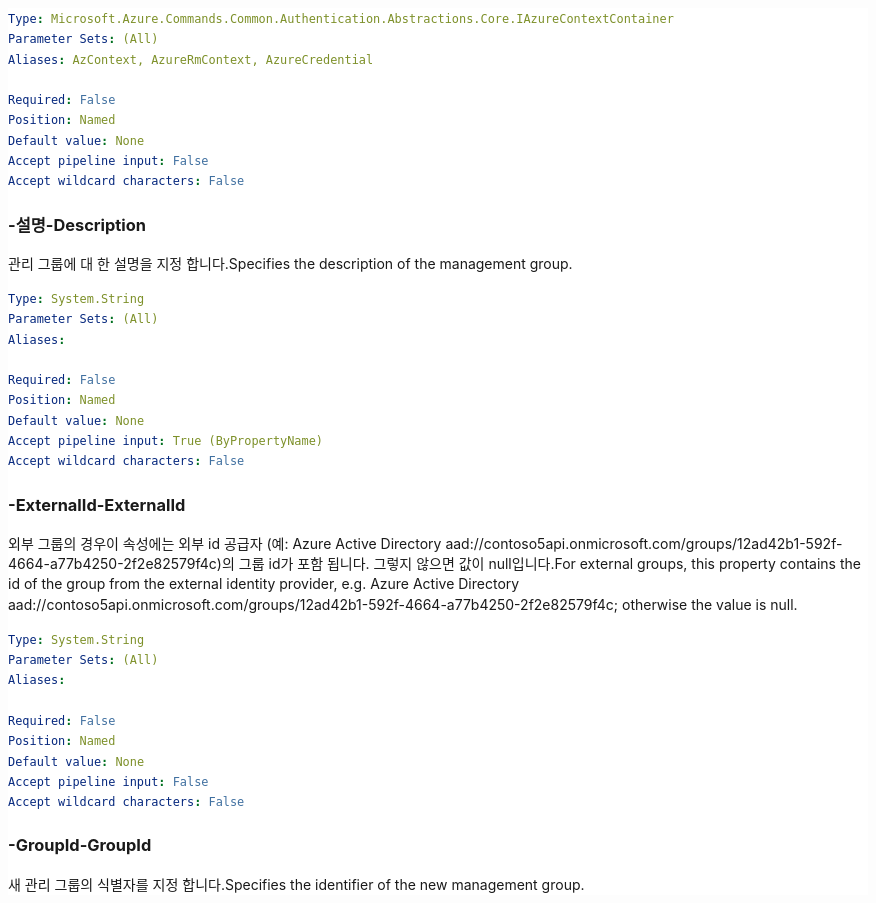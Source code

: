 ```yaml
Type: Microsoft.Azure.Commands.Common.Authentication.Abstractions.Core.IAzureContextContainer
Parameter Sets: (All)
Aliases: AzContext, AzureRmContext, AzureCredential

Required: False
Position: Named
Default value: None
Accept pipeline input: False
Accept wildcard characters: False
```

### <span data-ttu-id="b529b-118">-설명</span><span class="sxs-lookup"><span data-stu-id="b529b-118">-Description</span></span>
<span data-ttu-id="b529b-119">관리 그룹에 대 한 설명을 지정 합니다.</span><span class="sxs-lookup"><span data-stu-id="b529b-119">Specifies the description of the management group.</span></span>

```yaml
Type: System.String
Parameter Sets: (All)
Aliases:

Required: False
Position: Named
Default value: None
Accept pipeline input: True (ByPropertyName)
Accept wildcard characters: False
```

### <span data-ttu-id="b529b-120">-ExternalId</span><span class="sxs-lookup"><span data-stu-id="b529b-120">-ExternalId</span></span>
<span data-ttu-id="b529b-121">외부 그룹의 경우이 속성에는 외부 id 공급자 (예: Azure Active Directory aad://contoso5api.onmicrosoft.com/groups/12ad42b1-592f-4664-a77b4250-2f2e82579f4c)의 그룹 id가 포함 됩니다. 그렇지 않으면 값이 null입니다.</span><span class="sxs-lookup"><span data-stu-id="b529b-121">For external groups, this property contains the id of the group from the external identity provider, e.g. Azure Active Directory aad://contoso5api.onmicrosoft.com/groups/12ad42b1-592f-4664-a77b4250-2f2e82579f4c; otherwise the value is null.</span></span>

```yaml
Type: System.String
Parameter Sets: (All)
Aliases:

Required: False
Position: Named
Default value: None
Accept pipeline input: False
Accept wildcard characters: False
```

### <span data-ttu-id="b529b-122">-GroupId</span><span class="sxs-lookup"><span data-stu-id="b529b-122">-GroupId</span></span>
<span data-ttu-id="b529b-123">새 관리 그룹의 식별자를 지정 합니다.</span><span class="sxs-lookup"><span data-stu-id="b529b-123">Specifies the identifier of the new management group.</span></span>
